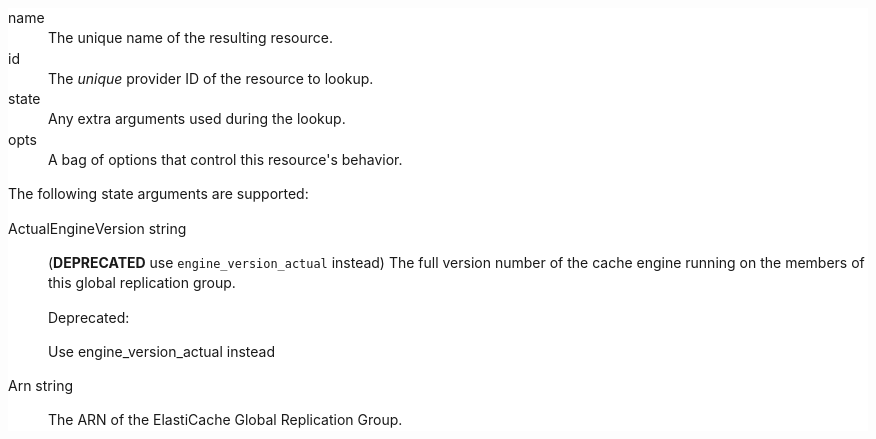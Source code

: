 </pulumi-choosable>
</div>

<div>
<pulumi-choosable type="language" values="java">

<dl class="resources-properties">
    <dt class="property-required" title="Required">
        <span>name</span>
        <span class="property-indicator"></span>
    </dt>
    <dd>The unique name of the resulting resource.</dd>
    <dt class="property-required" title="Required">
        <span>id</span>
        <span class="property-indicator"></span>
    </dt>
    <dd>The <em>unique</em> provider ID of the resource to lookup.</dd>
    <dt class="property-optional" title="Optional">
        <span>state</span>
        <span class="property-indicator"></span>
    </dt>
    <dd>Any extra arguments used during the lookup.</dd>
    <dt class="property-optional" title="Optional">
        <span>opts</span>
        <span class="property-indicator"></span>
    </dt>
    <dd>A bag of options that control this resource's behavior.</dd>
</dl>

</pulumi-choosable>
</div>

<div>
<pulumi-choosable type="language" values="typescript,javascript,python,go,csharp,java">
The following state arguments are supported:


<div>
<pulumi-choosable type="language" values="csharp">
<dl class="resources-properties"><dt class="property-optional property-deprecated"
            title="Optional, Deprecated">
        <span id="state_actualengineversion_csharp">
<a data-swiftype-name="resource-property" data-swiftype-type="text" href="#state_actualengineversion_csharp" style="color: inherit; text-decoration: inherit;">Actual<wbr>Engine<wbr>Version</a>
</span>
        <span class="property-indicator"></span>
        <span class="property-type">string</span>
    </dt>
    <dd><p>(<strong>DEPRECATED</strong> use <code>engine_version_actual</code> instead) The full version number of the cache engine running on the members of this global replication group.</p>
<p class="property-message">Deprecated:<p>Use engine_version_actual instead</p>
</p></dd><dt class="property-optional"
            title="Optional">
        <span id="state_arn_csharp">
<a data-swiftype-name="resource-property" data-swiftype-type="text" href="#state_arn_csharp" style="color: inherit; text-decoration: inherit;">Arn</a>
</span>
        <span class="property-indicator"></span>
        <span class="property-type">string</span>
    </dt>
    <dd><p>The ARN of the ElastiCache Global Replication Group.</p>
</dd><dt class="property-optional"
            title="Optional">
        <span id="state_atrestencryptionenabled_csharp">